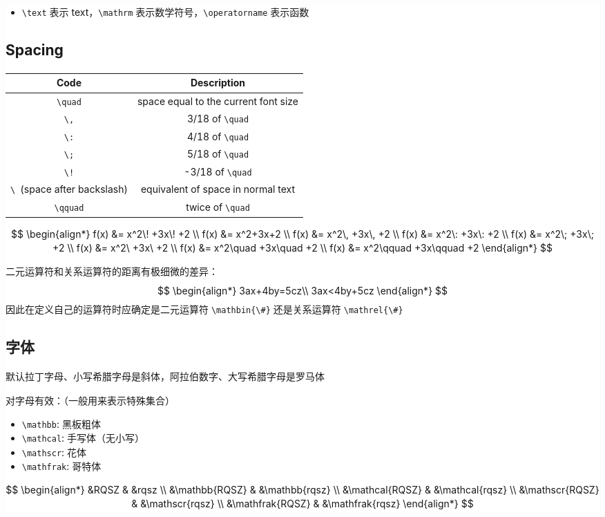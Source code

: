 - `\text` 表示 text，`\mathrm` 表示数学符号，`\operatorname` 表示函数

## Spacing

|            Code             |             Description              |
| :-------------------------: | :----------------------------------: |
|           `\quad`           | space equal to the current font size |
|            `\,`             |           3/18 of `\quad`            |
|            `\:`             |           4/18 of `\quad`            |
|            `\;`             |           5/18 of `\quad`            |
|            `\!`             |           -3/18 of `\quad`           |
| `\ `(space after backslash) |  equivalent of space in normal text  |
|          `\qquad`           |           twice of `\quad`           |

$$
\begin{align*}
f(x) &= x^2\! +3x\! +2 \\
f(x) &= x^2+3x+2 \\
f(x) &= x^2\, +3x\, +2 \\
f(x) &= x^2\: +3x\: +2 \\
f(x) &= x^2\; +3x\; +2 \\
f(x) &= x^2\ +3x\ +2 \\
f(x) &= x^2\quad +3x\quad +2 \\
f(x) &= x^2\qquad +3x\qquad +2
\end{align*}
$$

二元运算符和关系运算符的距离有极细微的差异：
$$
\begin{align*}
3ax+4by=5cz\\
3ax<4by+5cz
\end{align*}
$$
因此在定义自己的运算符时应确定是二元运算符 `\mathbin{\#}` 还是关系运算符 `\mathrel{\#}`

## 字体

默认拉丁字母、小写希腊字母是斜体，阿拉伯数字、大写希腊字母是罗马体

对字母有效：（一般用来表示特殊集合）

- `\mathbb`: 黑板粗体
- `\mathcal`: 手写体（无小写）
- `\mathscr`: 花体
- `\mathfrak`: 哥特体

$$
\begin{align*}
&RQSZ & &rqsz \\
&\mathbb{RQSZ} & &\mathbb{rqsz} \\
&\mathcal{RQSZ} & &\mathcal{rqsz} \\
&\mathscr{RQSZ} & &\mathscr{rqsz} \\
&\mathfrak{RQSZ} & &\mathfrak{rqsz}
\end{align*}
$$
